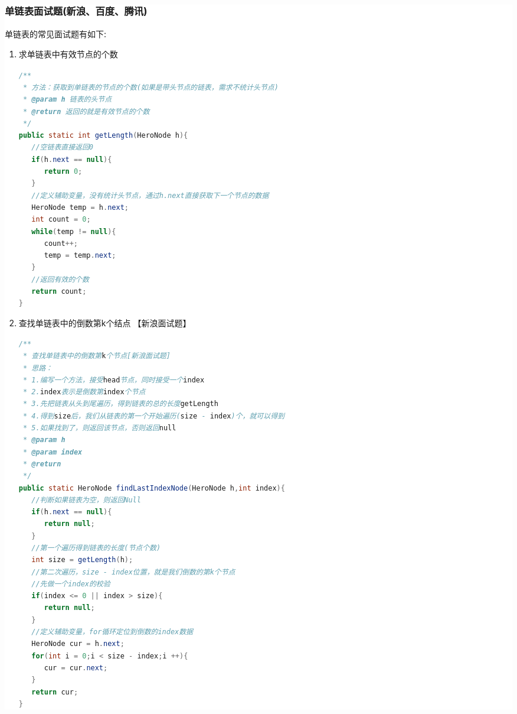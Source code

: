
 ### 单链表面试题(新浪、百度、腾讯)

单链表的常见面试题有如下:

1. 求单链表中有效节点的个数

   ```java
   /**
    * 方法：获取到单链表的节点的个数(如果是带头节点的链表，需求不统计头节点)
    * @param h 链表的头节点
    * @return 返回的就是有效节点的个数
    */
   public static int getLength(HeroNode h){
      //空链表直接返回0
      if(h.next == null){
         return 0;
      }
      //定义辅助变量，没有统计头节点，通过h.next直接获取下一个节点的数据
      HeroNode temp = h.next;
      int count = 0;
      while(temp != null){
         count++;
         temp = temp.next;
      }
      //返回有效的个数
      return count;
   }
   ```

2. 查找单链表中的倒数第k个结点  【新浪面试题】

   ```java
   /**
    * 查找单链表中的倒数第k个节点[新浪面试题]
    * 思路：
    * 1.编写一个方法，接受head节点，同时接受一个index
    * 2.index表示是倒数第index个节点
    * 3.先把链表从头到尾遍历，得到链表的总的长度getLength
    * 4.得到size后，我们从链表的第一个开始遍历(size - index)个，就可以得到
    * 5.如果找到了，则返回该节点，否则返回null
    * @param h
    * @param index
    * @return
    */
   public static HeroNode findLastIndexNode(HeroNode h,int index){
      //判断如果链表为空，则返回Null
      if(h.next == null){
         return null;
      }
      //第一个遍历得到链表的长度(节点个数)
      int size = getLength(h);
      //第二次遍历，size - index位置，就是我们倒数的第k个节点
      //先做一个index的校验
      if(index <= 0 || index > size){
         return null;
      }
      //定义辅助变量，for循环定位到倒数的index数据
      HeroNode cur = h.next;
      for(int i = 0;i < size - index;i ++){
         cur = cur.next;
      }
      return cur;
   }
   ```
